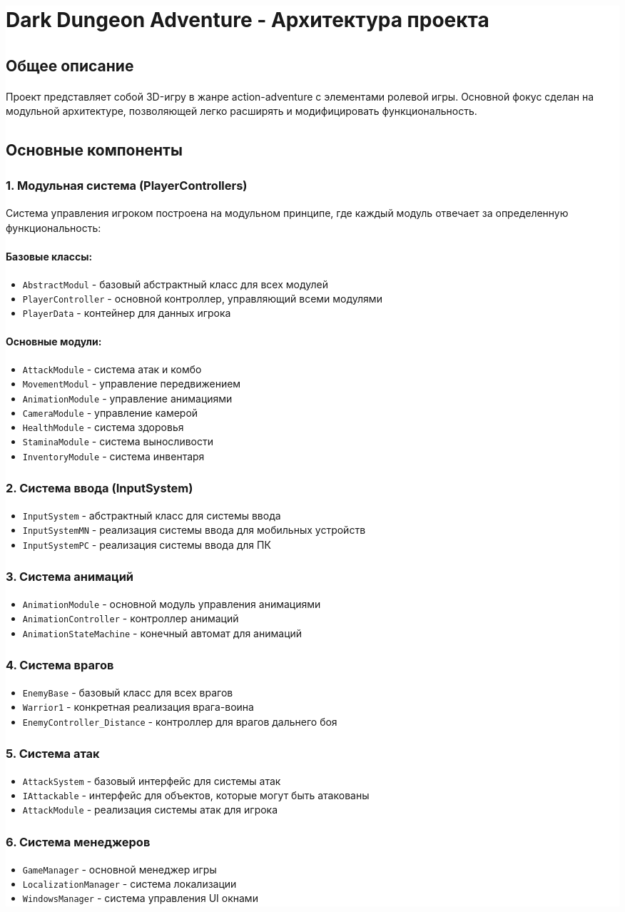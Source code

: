 # Dark Dungeon Adventure - Архитектура проекта

## Общее описание
Проект представляет собой 3D-игру в жанре action-adventure с элементами ролевой игры. Основной фокус сделан на модульной архитектуре, позволяющей легко расширять и модифицировать функциональность.

## Основные компоненты

### 1. Модульная система (PlayerControllers)
Система управления игроком построена на модульном принципе, где каждый модуль отвечает за определенную функциональность:

#### Базовые классы:
- `AbstractModul` - базовый абстрактный класс для всех модулей
- `PlayerController` - основной контроллер, управляющий всеми модулями
- `PlayerData` - контейнер для данных игрока

#### Основные модули:
- `AttackModule` - система атак и комбо
- `MovementModul` - управление передвижением
- `AnimationModule` - управление анимациями
- `CameraModule` - управление камерой
- `HealthModule` - система здоровья
- `StaminaModule` - система выносливости
- `InventoryModule` - система инвентаря

### 2. Система ввода (InputSystem)
- `InputSystem` - абстрактный класс для системы ввода
- `InputSystemMN` - реализация системы ввода для мобильных устройств
- `InputSystemPC` - реализация системы ввода для ПК

### 3. Система анимаций
- `AnimationModule` - основной модуль управления анимациями
- `AnimationController` - контроллер анимаций
- `AnimationStateMachine` - конечный автомат для анимаций

### 4. Система врагов
- `EnemyBase` - базовый класс для всех врагов
- `Warrior1` - конкретная реализация врага-воина
- `EnemyController_Distance` - контроллер для врагов дальнего боя

### 5. Система атак
- `AttackSystem` - базовый интерфейс для системы атак
- `IAttackable` - интерфейс для объектов, которые могут быть атакованы
- `AttackModule` - реализация системы атак для игрока

### 6. Система менеджеров
- `GameManager` - основной менеджер игры
- `LocalizationManager` - система локализации
- `WindowsManager` - система управления UI окнами
